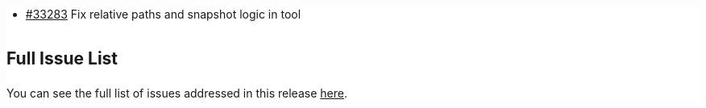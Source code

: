 *   [#33283](https://github.com/flutter/flutter/pull/33283) Fix relative paths and snapshot logic in tool


## Full Issue List

You can see the full list of issues addressed in this release [here](/docs/development/tools/sdk/release-notes/changelogs/changelog-1.7.8).
